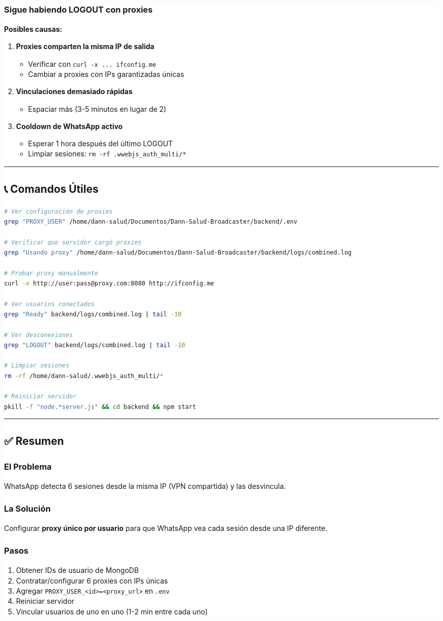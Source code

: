 ### Sigue habiendo LOGOUT con proxies

**Posibles causas:**
1. **Proxies comparten la misma IP de salida**
   - Verificar con `curl -x ... ifconfig.me`
   - Cambiar a proxies con IPs garantizadas únicas

2. **Vinculaciones demasiado rápidas**
   - Espaciar más (3-5 minutos en lugar de 2)

3. **Cooldown de WhatsApp activo**
   - Esperar 1 hora después del último LOGOUT
   - Limpiar sesiones: `rm -rf .wwebjs_auth_multi/*`

---

## 📞 Comandos Útiles

```bash
# Ver configuración de proxies
grep "PROXY_USER" /home/dann-salud/Documentos/Dann-Salud-Broadcaster/backend/.env

# Verificar que servidor cargó proxies
grep "Usando proxy" /home/dann-salud/Documentos/Dann-Salud-Broadcaster/backend/logs/combined.log

# Probar proxy manualmente
curl -x http://user:pass@proxy.com:8080 http://ifconfig.me

# Ver usuarios conectados
grep "Ready" backend/logs/combined.log | tail -10

# Ver desconexiones
grep "LOGOUT" backend/logs/combined.log | tail -10

# Limpiar sesiones
rm -rf /home/dann-salud/.wwebjs_auth_multi/*

# Reiniciar servidor
pkill -f "node.*server.js" && cd backend && npm start
```

---

## ✅ Resumen

### El Problema
WhatsApp detecta 6 sesiones desde la misma IP (VPN compartida) y las desvincula.

### La Solución
Configurar **proxy único por usuario** para que WhatsApp vea cada sesión desde una IP diferente.

### Pasos
1. Obtener IDs de usuario de MongoDB
2. Contratar/configurar 6 proxies con IPs únicas
3. Agregar `PROXY_USER_<id>=<proxy_url>` en `.env`
4. Reiniciar servidor
5. Vincular usuarios de uno en uno (1-2 min entre cada uno)
